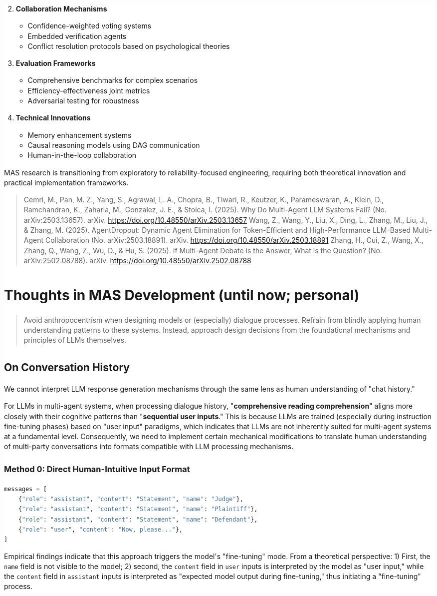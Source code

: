 2. **Collaboration Mechanisms**
   - Confidence-weighted voting systems
   - Embedded verification agents
   - Conflict resolution protocols based on psychological theories

3. **Evaluation Frameworks**
   - Comprehensive benchmarks for complex scenarios
   - Efficiency-effectiveness joint metrics
   - Adversarial testing for robustness

4. **Technical Innovations**
   - Memory enhancement systems
   - Causal reasoning models using DAG communication
   - Human-in-the-loop collaboration

MAS research is transitioning from exploratory to reliability-focused engineering, requiring both theoretical innovation and practical implementation frameworks.

> Cemri, M., Pan, M. Z., Yang, S., Agrawal, L. A., Chopra, B., Tiwari, R., Keutzer, K., Parameswaran, A., Klein, D., Ramchandran, K., Zaharia, M., Gonzalez, J. E., & Stoica, I. (2025). Why Do Multi-Agent LLM Systems Fail? (No. arXiv:2503.13657). arXiv. https://doi.org/10.48550/arXiv.2503.13657
Wang, Z., Wang, Y., Liu, X., Ding, L., Zhang, M., Liu, J., & Zhang, M. (2025). AgentDropout: Dynamic Agent Elimination for Token-Efficient and High-Performance LLM-Based Multi-Agent Collaboration (No. arXiv:2503.18891). arXiv. https://doi.org/10.48550/arXiv.2503.18891
Zhang, H., Cui, Z., Wang, X., Zhang, Q., Wang, Z., Wu, D., & Hu, S. (2025). If Multi-Agent Debate is the Answer, What is the Question? (No. arXiv:2502.08788). arXiv. https://doi.org/10.48550/arXiv.2502.08788



# Thoughts in MAS Development (until now; personal)

> Avoid anthropocentrism when designing models or (especially) dialogue processes. Refrain from blindly applying human understanding patterns to these systems. Instead, approach design decisions from the foundational mechanisms and principles of LLMs themselves.

## On Conversation History

We cannot interpret LLM response generation mechanisms through the same lens as human understanding of "chat history." 

For LLMs in multi-agent systems, when processing dialogue history, "**comprehensive reading comprehension**" aligns more closely with their cognitive patterns than "**sequential user inputs**." This is because LLMs are trained (especially during instruction fine-tuning phases) based on "user input" paradigms, which indicates that LLMs are not inherently suited for multi-agent systems at a fundamental level. Consequently, we need to implement certain mechanical modifications to translate human understanding of multi-party conversations into formats compatible with LLM processing mechanisms.

### Method 0: Direct Human-Intuitive Input Format
```python
messages = [
    {"role": "assistant", "content": "Statement", "name": "Judge"},
    {"role": "assistant", "content": "Statement", "name": "Plaintiff"},
    {"role": "assistant", "content": "Statement", "name": "Defendant"},
    {"role": "user", "content": "Now, please..."},
]
```
Empirical findings indicate that this approach triggers the model's "fine-tuning" mode. From a theoretical perspective: 1) First, the `name` field is not visible to the model; 2) second, the `content` field in `user` inputs is interpreted by the model as "user input," while the `content` field in `assistant` inputs is interpreted as "expected model output during fine-tuning," thus initiating a "fine-tuning" process.
